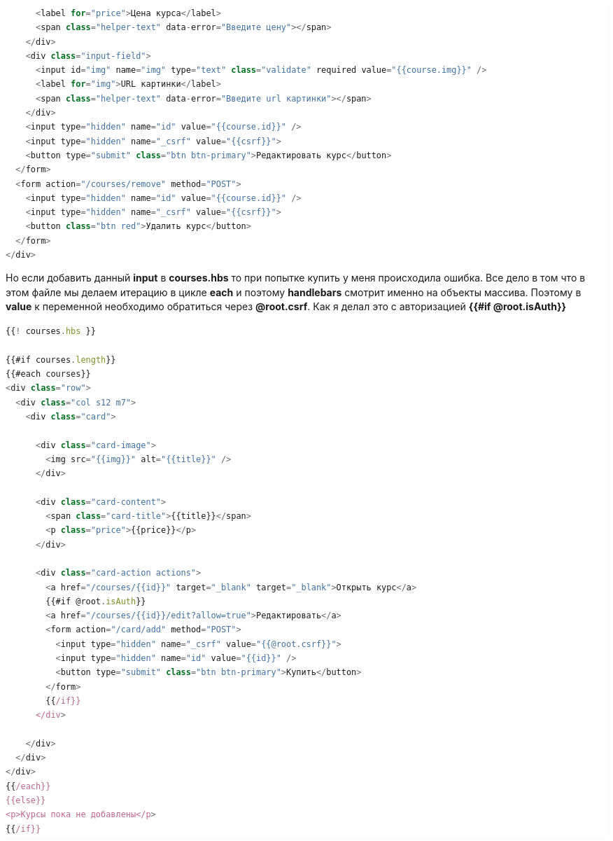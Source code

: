 ```js
      <label for="price">Цена курса</label>
      <span class="helper-text" data-error="Введите цену"></span>
    </div>
    <div class="input-field">
      <input id="img" name="img" type="text" class="validate" required value="{{course.img}}" />
      <label for="img">URL картинки</label>
      <span class="helper-text" data-error="Введите url картинки"></span>
    </div>
    <input type="hidden" name="id" value="{{course.id}}" />
    <input type="hidden" name="_csrf" value="{{csrf}}">
    <button type="submit" class="btn btn-primary">Редактировать курс</button>
  </form>
  <form action="/courses/remove" method="POST">
    <input type="hidden" name="id" value="{{course.id}}" />
    <input type="hidden" name="_csrf" value="{{csrf}}">
    <button class="btn red">Удалить курс</button>
  </form>
</div>
```

Но если добавить данный **input** в **courses.hbs** то при попытке купить у меня происходила ошибка. Все дело в том что в этом файле мы делаем итерацию в цикле **each** и поэтому **handlebars** смотрит именно на объекты массива. Поэтому в **value** к переменной необходимо обратиться через **@root.csrf**. Как я делал это с авторизацией **{{#if @root.isAuth}}**

```js
{{! courses.hbs }}

{{#if courses.length}}
{{#each courses}}
<div class="row">
  <div class="col s12 m7">
    <div class="card">

      <div class="card-image">
        <img src="{{img}}" alt="{{title}}" />
      </div>

      <div class="card-content">
        <span class="card-title">{{title}}</span>
        <p class="price">{{price}}</p>
      </div>

      <div class="card-action actions">
        <a href="/courses/{{id}}" target="_blank" target="_blank">Открыть курс</a>
        {{#if @root.isAuth}}
        <a href="/courses/{{id}}/edit?allow=true">Редактировать</a>
        <form action="/card/add" method="POST">
          <input type="hidden" name="_csrf" value="{{@root.csrf}}">
          <input type="hidden" name="id" value="{{id}}" />
          <button type="submit" class="btn btn-primary">Купить</button>
        </form>
        {{/if}}
      </div>

    </div>
  </div>
</div>
{{/each}}
{{else}}
<p>Курсы пока не добавлены</p>
{{/if}}
```
